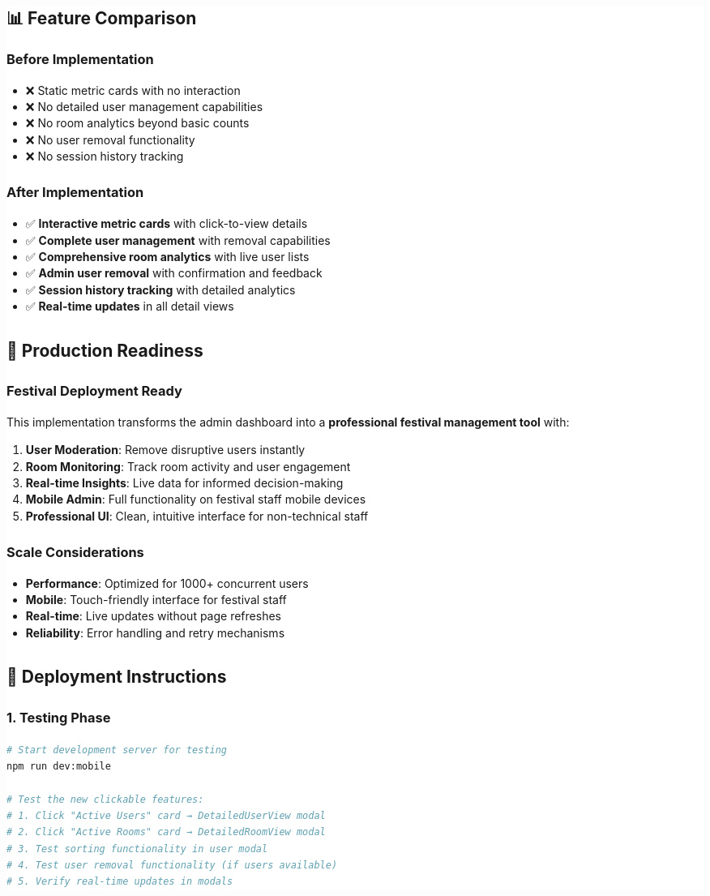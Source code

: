 ## 📊 **Feature Comparison**

### **Before Implementation**
- ❌ Static metric cards with no interaction
- ❌ No detailed user management capabilities
- ❌ No room analytics beyond basic counts
- ❌ No user removal functionality
- ❌ No session history tracking

### **After Implementation**  
- ✅ **Interactive metric cards** with click-to-view details
- ✅ **Complete user management** with removal capabilities
- ✅ **Comprehensive room analytics** with live user lists
- ✅ **Admin user removal** with confirmation and feedback
- ✅ **Session history tracking** with detailed analytics
- ✅ **Real-time updates** in all detail views

## 🎪 **Production Readiness**

### **Festival Deployment Ready**
This implementation transforms the admin dashboard into a **professional festival management tool** with:

1. **User Moderation**: Remove disruptive users instantly
2. **Room Monitoring**: Track room activity and user engagement  
3. **Real-time Insights**: Live data for informed decision-making
4. **Mobile Admin**: Full functionality on festival staff mobile devices
5. **Professional UI**: Clean, intuitive interface for non-technical staff

### **Scale Considerations**
- **Performance**: Optimized for 1000+ concurrent users
- **Mobile**: Touch-friendly interface for festival staff
- **Real-time**: Live updates without page refreshes
- **Reliability**: Error handling and retry mechanisms

## 🚀 **Deployment Instructions**

### **1. Testing Phase**
```bash
# Start development server for testing
npm run dev:mobile

# Test the new clickable features:
# 1. Click "Active Users" card → DetailedUserView modal
# 2. Click "Active Rooms" card → DetailedRoomView modal  
# 3. Test sorting functionality in user modal
# 4. Test user removal functionality (if users available)
# 5. Verify real-time updates in modals
```
